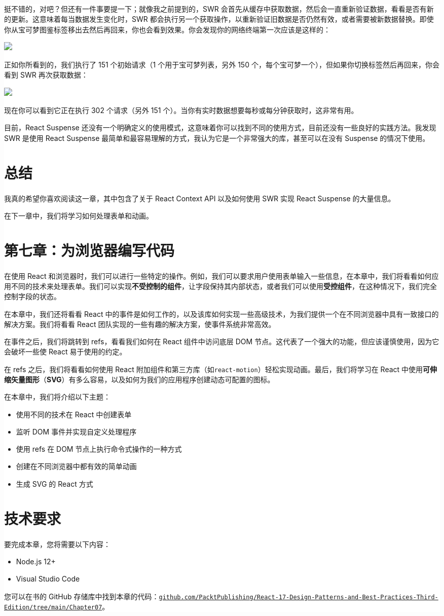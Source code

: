 挺不错的，对吧？但还有一件事要提一下；就像我之前提到的，SWR 会首先从缓存中获取数据，然后会一直重新验证数据，看看是否有新的更新。这意味着每当数据发生变化时，SWR 都会执行另一个获取操作，以重新验证旧数据是否仍然有效，或者需要被新数据替换。即使你从宝可梦图鉴标签移出去然后再回来，你也会看到效果。你会发现你的网络终端第一次应该是这样的：

![](https://github.com/OpenDocCN/freelearn-react-zh/raw/master/docs/react17-dsn-ptn-best-prac/img/c9f97cee-179c-447a-8df8-9cf959726b63.png)

正如你所看到的，我们执行了 151 个初始请求（1 个用于宝可梦列表，另外 150 个，每个宝可梦一个），但如果你切换标签然后再回来，你会看到 SWR 再次获取数据：

![](https://github.com/OpenDocCN/freelearn-react-zh/raw/master/docs/react17-dsn-ptn-best-prac/img/f8cd8287-2369-430e-aaa3-906e1f4d0384.png)

现在你可以看到它正在执行 302 个请求（另外 151 个）。当你有实时数据想要每秒或每分钟获取时，这非常有用。

目前，React Suspense 还没有一个明确定义的使用模式，这意味着你可以找到不同的使用方式，目前还没有一些良好的实践方法。我发现 SWR 是使用 React Suspense 最简单和最容易理解的方式，我认为它是一个非常强大的库，甚至可以在没有 Suspense 的情况下使用。

# 总结

我真的希望你喜欢阅读这一章，其中包含了关于 React Context API 以及如何使用 SWR 实现 React Suspense 的大量信息。

在下一章中，我们将学习如何处理表单和动画。


# 第七章：为浏览器编写代码

在使用 React 和浏览器时，我们可以进行一些特定的操作。例如，我们可以要求用户使用表单输入一些信息，在本章中，我们将看看如何应用不同的技术来处理表单。我们可以实现**不受控制的组件**，让字段保持其内部状态，或者我们可以使用**受控组件**，在这种情况下，我们完全控制字段的状态。

在本章中，我们还将看看 React 中的事件是如何工作的，以及该库如何实现一些高级技术，为我们提供一个在不同浏览器中具有一致接口的解决方案。我们将看看 React 团队实现的一些有趣的解决方案，使事件系统非常高效。

在事件之后，我们将跳转到 refs，看看我们如何在 React 组件中访问底层 DOM 节点。这代表了一个强大的功能，但应该谨慎使用，因为它会破坏一些使 React 易于使用的约定。

在 refs 之后，我们将看看如何使用 React 附加组件和第三方库（如`react-motion`）轻松实现动画。最后，我们将学习在 React 中使用**可伸缩矢量图形**（**SVG**）有多么容易，以及如何为我们的应用程序创建动态可配置的图标。

在本章中，我们将介绍以下主题：

+   使用不同的技术在 React 中创建表单

+   监听 DOM 事件并实现自定义处理程序

+   使用 refs 在 DOM 节点上执行命令式操作的一种方式

+   创建在不同浏览器中都有效的简单动画

+   生成 SVG 的 React 方式

# 技术要求

要完成本章，您将需要以下内容：

+   Node.js 12+

+   Visual Studio Code

您可以在书的 GitHub 存储库中找到本章的代码：[`github.com/PacktPublishing/React-17-Design-Patterns-and-Best-Practices-Third-Edition/tree/main/Chapter07`](https://github.com/PacktPublishing/React-17-Design-Patterns-and-Best-Practices-Third-Edition/tree/main/Chapter07)。
